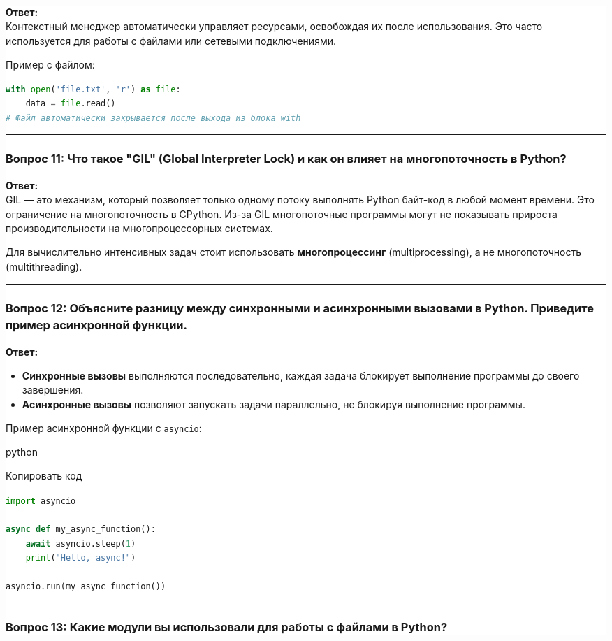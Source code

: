 **Ответ:**  
Контекстный менеджер автоматически управляет ресурсами, освобождая их после использования. Это часто используется для работы с файлами или сетевыми подключениями.

Пример с файлом:

```python
with open('file.txt', 'r') as file:
    data = file.read()
# Файл автоматически закрывается после выхода из блока with
```

---

### Вопрос 11: Что такое "GIL" (Global Interpreter Lock) и как он влияет на многопоточность в Python?

**Ответ:**  
GIL — это механизм, который позволяет только одному потоку выполнять Python байт-код в любой момент времени. Это ограничение на многопоточность в CPython. Из-за GIL многопоточные программы могут не показывать прироста производительности на многопроцессорных системах.

Для вычислительно интенсивных задач стоит использовать **многопроцессинг** (multiprocessing), а не многопоточность (multithreading).

---

### Вопрос 12: Объясните разницу между синхронными и асинхронными вызовами в Python. Приведите пример асинхронной функции.

**Ответ:**

- **Синхронные вызовы** выполняются последовательно, каждая задача блокирует выполнение программы до своего завершения.
- **Асинхронные вызовы** позволяют запускать задачи параллельно, не блокируя выполнение программы.

Пример асинхронной функции с `asyncio`:

python

Копировать код

```python
import asyncio

async def my_async_function():
    await asyncio.sleep(1)
    print("Hello, async!")

asyncio.run(my_async_function())
```

---

### Вопрос 13: Какие модули вы использовали для работы с файлами в Python?
